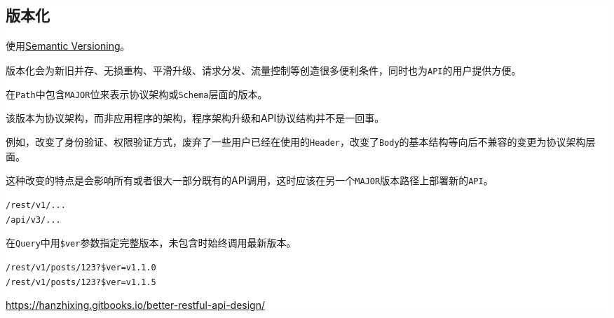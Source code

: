 ## 版本化

使用[Semantic Versioning](https://semver.org/)。

版本化会为新旧并存、无损重构、平滑升级、请求分发、流量控制等创造很多便利条件，同时也为`API`的用户提供方便。

在`Path`中包含`MAJOR`位来表示协议架构或`Schema`层面的版本。

该版本为协议架构，而非应用程序的架构，程序架构升级和API协议结构并不是一回事。

例如，改变了身份验证、权限验证方式，废弃了一些用户已经在使用的`Header`，改变了`Body`的基本结构等向后不兼容的变更为协议架构层面。

这种改变的特点是会影响所有或者很大一部分既有的API调用，这时应该在另一个`MAJOR`版本路径上部署新的`API`。

```
/rest/v1/...
/api/v3/...
```

在`Query`中用`$ver`参数指定完整版本，未包含时始终调用最新版本。

```
/rest/v1/posts/123?$ver=v1.1.0
/rest/v1/posts/123?$ver=v1.1.5
```

https://hanzhixing.gitbooks.io/better-restful-api-design/
